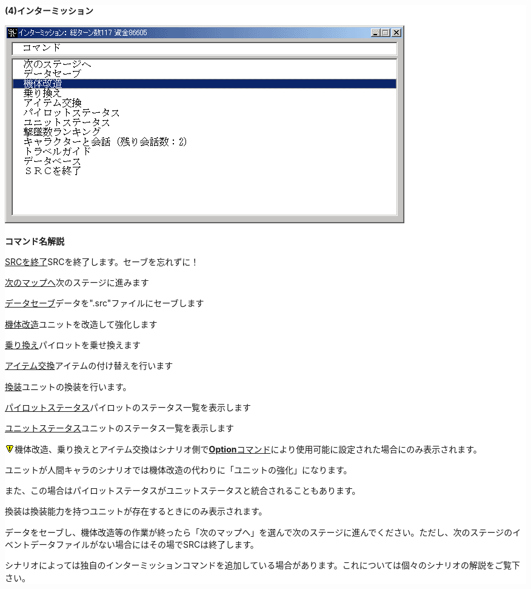 **(4)インターミッション**

![](../images/bm5.gif)

**コマンド名解説**

[SRCを終了](SRCを終了.md)SRCを終了します。セーブを忘れずに！

[次のマップへ](次のマップへ.md)次のステージに進みます

[データセーブ](データーセーブ.md)データを".src"ファイルにセーブします

[機体改造](機体改造.md)ユニットを改造して強化します

[乗り換え](乗り換え.md)パイロットを乗せ換えます

[アイテム交換](アイテム交換.md)アイテムの付け替えを行います

[換装](換装.md)ユニットの換装を行います。

[パイロットステータス](パイロットステータス.md)パイロットのステータス一覧を表示します

[ユニットステータス](ユニットステータス.md)ユニットのステータス一覧を表示します

![](../images/bm0.gif)機体改造、乗り換えとアイテム交換はシナリオ側で[**Option**コマンド](Optionコマンド.md)により使用可能に設定された場合にのみ表示されます。

ユニットが人間キャラのシナリオでは機体改造の代わりに「ユニットの強化」になります。

また、この場合はパイロットステータスがユニットステータスと統合されることもあります。

換装は換装能力を持つユニットが存在するときにのみ表示されます。

データをセーブし、機体改造等の作業が終ったら「次のマップへ」を選んで次のステージに進んでください。ただし、次のステージのイベントデータファイルがない場合にはその場でSRCは終了します。

シナリオによっては独自のインターミッションコマンドを追加している場合があります。これについては個々のシナリオの解説をご覧下さい。
